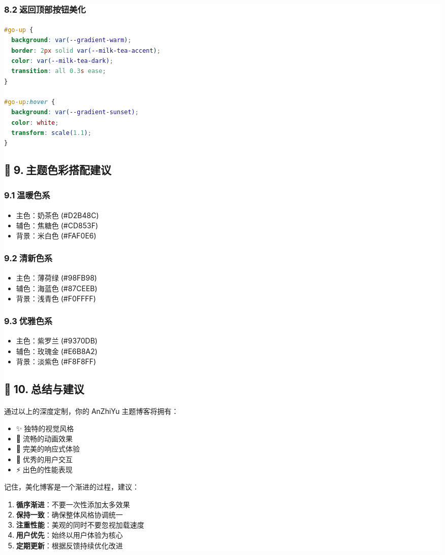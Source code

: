 ### 8.2 返回顶部按钮美化

```css
#go-up {
  background: var(--gradient-warm);
  border: 2px solid var(--milk-tea-accent);
  color: var(--milk-tea-dark);
  transition: all 0.3s ease;
}

#go-up:hover {
  background: var(--gradient-sunset);
  color: white;
  transform: scale(1.1);
}
```

## 🎨 9. 主题色彩搭配建议

### 9.1 温暖色系

- 主色：奶茶色 (#D2B48C)
- 辅色：焦糖色 (#CD853F)
- 背景：米白色 (#FAF0E6)

### 9.2 清新色系

- 主色：薄荷绿 (#98FB98)
- 辅色：海蓝色 (#87CEEB)
- 背景：浅青色 (#F0FFFF)

### 9.3 优雅色系

- 主色：紫罗兰 (#9370DB)
- 辅色：玫瑰金 (#E6B8A2)
- 背景：淡紫色 (#F8F8FF)

## 📝 10. 总结与建议

通过以上的深度定制，你的 AnZhiYu 主题博客将拥有：

- ✨ 独特的视觉风格
- 🚀 流畅的动画效果
- 📱 完美的响应式体验
- 🎯 优秀的用户交互
- ⚡ 出色的性能表现

记住，美化博客是一个渐进的过程，建议：

1. **循序渐进**：不要一次性添加太多效果
2. **保持一致**：确保整体风格协调统一
3. **注重性能**：美观的同时不要忽视加载速度
4. **用户优先**：始终以用户体验为核心
5. **定期更新**：根据反馈持续优化改进
